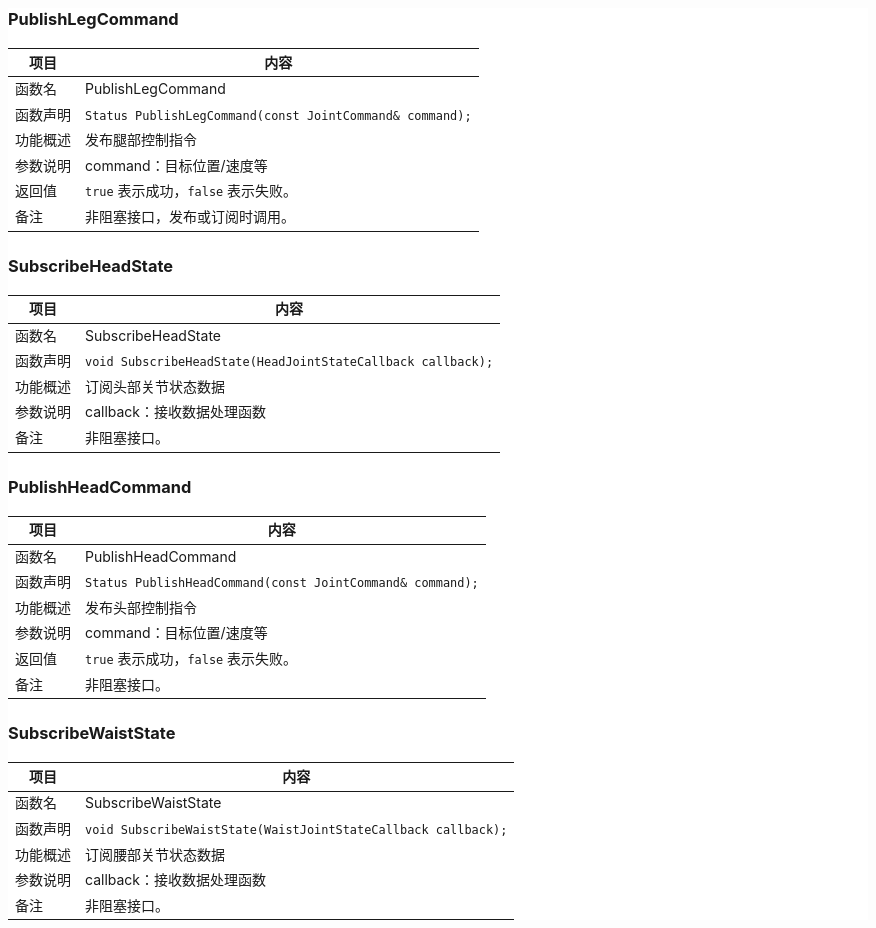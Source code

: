 ### PublishLegCommand
| 项目 | 内容 |
|------|------|
| 函数名 | PublishLegCommand |
| 函数声明 | `Status PublishLegCommand(const JointCommand& command);` |
| 功能概述 | 发布腿部控制指令 |
| 参数说明 | command：目标位置/速度等 |
| 返回值 | `true` 表示成功，`false` 表示失败。 |
| 备注 | 非阻塞接口，发布或订阅时调用。 |

### SubscribeHeadState
| 项目 | 内容 |
|------|------|
| 函数名 | SubscribeHeadState |
| 函数声明 | `void SubscribeHeadState(HeadJointStateCallback callback);` |
| 功能概述 | 订阅头部关节状态数据 |
| 参数说明 | callback：接收数据处理函数 |
| 备注 | 非阻塞接口。 |

### PublishHeadCommand
| 项目 | 内容 |
|------|------|
| 函数名 | PublishHeadCommand |
| 函数声明 | `Status PublishHeadCommand(const JointCommand& command);` |
| 功能概述 | 发布头部控制指令 |
| 参数说明 | command：目标位置/速度等 |
| 返回值 | `true` 表示成功，`false` 表示失败。 |
| 备注 | 非阻塞接口。 |

### SubscribeWaistState
| 项目 | 内容 |
|------|------|
| 函数名 | SubscribeWaistState |
| 函数声明 | `void SubscribeWaistState(WaistJointStateCallback callback);` |
| 功能概述 | 订阅腰部关节状态数据 |
| 参数说明 | callback：接收数据处理函数 |
| 备注 | 非阻塞接口。 |
